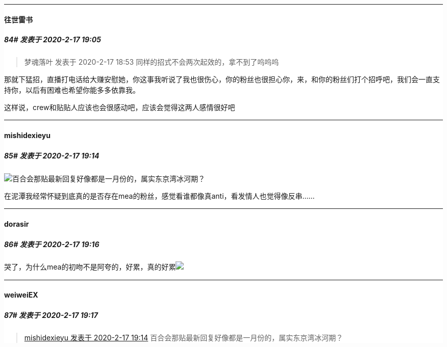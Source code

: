 



*****

####  往世雷书  
##### 84#       发表于 2020-2-17 19:05



<blockquote>梦魂落叶 发表于 2020-2-17 18:53
同样的招式不会两次起效的，拿不到了呜呜呜</blockquote>
那就下猛招，直播打电话给大赚安慰她，你这事我听说了我也很伤心，你的粉丝也很担心你，来，和你的粉丝们打个招呼吧，我们会一直支持你，以后有困难也希望你能多多依靠我。

这样说，crew和贴贴人应该也会很感动吧，应该会觉得这两人感情很好吧







*****

####  mishidexieyu  
##### 85#       发表于 2020-2-17 19:14



<img src="https://static.saraba1st.com/image/smiley/face2017/216.png" referrerpolicy="no-referrer">百合会那贴最新回复好像都是一月份的，属实东京湾冰河期？

在泥潭我经常怀疑到底真的是否存在mea的粉丝，感觉看谁都像真anti，看发情人也觉得像反串……







*****

####  dorasir  
##### 86#       发表于 2020-2-17 19:16




哭了，为什么mea的初吻不是阿夸的，好累，真的好累<img src="https://static.saraba1st.com/image/smiley/face2017/140.png" referrerpolicy="no-referrer">







*****

####  weiweiEX  
##### 87#       发表于 2020-2-17 19:17



<blockquote><a href="httphttps://bbs.saraba1st.com/2b/forum.php?mod=redirect&amp;goto=findpost&amp;pid=46443489&amp;ptid=1914314" target="_blank">mishidexieyu 发表于 2020-2-17 19:14</a>
百合会那贴最新回复好像都是一月份的，属实东京湾冰河期？
